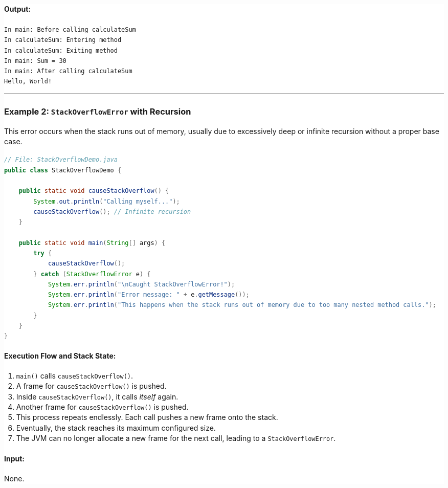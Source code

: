 #### Output:

```
In main: Before calling calculateSum
In calculateSum: Entering method
In calculateSum: Exiting method
In main: Sum = 30
In main: After calling calculateSum
Hello, World!
```

---

### Example 2: `StackOverflowError` with Recursion

This error occurs when the stack runs out of memory, usually due to excessively deep or infinite recursion without a proper base case.

```java
// File: StackOverflowDemo.java
public class StackOverflowDemo {

    public static void causeStackOverflow() {
        System.out.println("Calling myself...");
        causeStackOverflow(); // Infinite recursion
    }

    public static void main(String[] args) {
        try {
            causeStackOverflow();
        } catch (StackOverflowError e) {
            System.err.println("\nCaught StackOverflowError!");
            System.err.println("Error message: " + e.getMessage());
            System.err.println("This happens when the stack runs out of memory due to too many nested method calls.");
        }
    }
}
```

#### Execution Flow and Stack State:

1.  `main()` calls `causeStackOverflow()`.
2.  A frame for `causeStackOverflow()` is pushed.
3.  Inside `causeStackOverflow()`, it calls *itself* again.
4.  Another frame for `causeStackOverflow()` is pushed.
5.  This process repeats endlessly. Each call pushes a new frame onto the stack.
6.  Eventually, the stack reaches its maximum configured size.
7.  The JVM can no longer allocate a new frame for the next call, leading to a `StackOverflowError`.

#### Input:

None.
